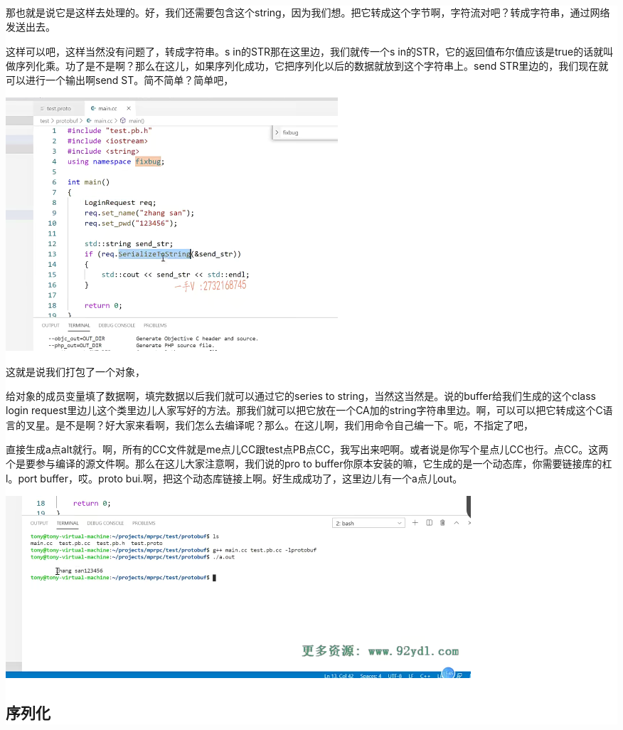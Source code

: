 

那也就是说它是这样去处理的。好，我们还需要包含这个string，因为我们想。把它转成这个字节啊，字符流对吧？转成字符串，通过网络发送出去。

这样可以吧，这样当然没有问题了，转成字符串。s in的STR那在这里边，我们就传一个s in的STR，它的返回值布尔值应该是true的话就叫做序列化乘。功了是不是啊？那么在这儿，如果序列化成功，它把序列化以后的数据就放到这个字符串上。send STR里边的，我们现在就可以进行一个输出啊send ST。简不简单？简单吧，

![image-20230429221427502](image/image-20230429221427502.png)





这就是说我们打包了一个对象，

给对象的成员变量填了数据啊，填完数据以后我们就可以通过它的series to string，当然这当然是。说的buffer给我们生成的这个class login request里边儿这个类里边儿人家写好的方法。那我们就可以把它放在一个CA加的string字符串里边。啊，可以可以把它转成这个C语言的叉星。是不是啊？好大家来看啊，我们怎么去编译呢？那么。在这儿啊，我们用命令自己编一下。呃，不指定了吧，

直接生成a点alt就行。啊，所有的CC文件就是me点儿CC跟test点PB点CC，我写出来吧啊。或者说是你写个星点儿CC也行。点CC。这两个是要参与编译的源文件啊。那么在这儿大家注意啊，我们说的pro to buffer你原本安装的嘛，它生成的是一个动态库，你需要链接库的杠l。port buffer，哎。proto bui.啊，把这个动态库链接上啊。好生成成功了，这里边儿有一个a点儿out。

![image-20230429221524642](image/image-20230429221524642.png)

## 序列化
